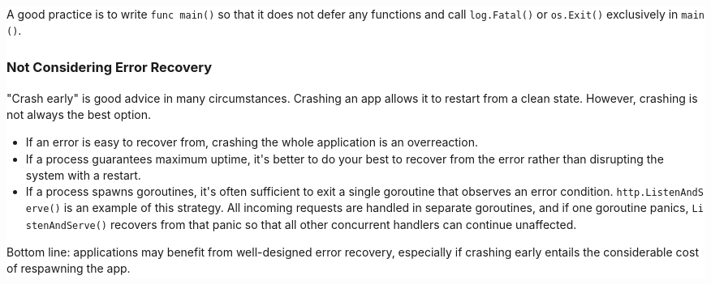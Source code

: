 A good practice is to write `func main()` so that it does not defer any functions and call `log.Fatal()` or `os.Exit()` exclusively in `main()`.

### Not Considering Error Recovery

"Crash early" is good advice in many circumstances. Crashing an app allows it to restart from a clean state. However, crashing is not always the best option.

- If an error is easy to recover from, crashing the whole application is an overreaction.
- If a process guarantees maximum uptime, it's better to do your best to recover from the error rather than disrupting the system with a restart.
- If a process spawns goroutines, it's often sufficient to exit a single goroutine that observes an error condition. `http.ListenAndServe()` is an example of this strategy. All incoming requests are handled in separate goroutines, and if one goroutine panics, `ListenAndServe()` recovers from that panic so that all other concurrent handlers can continue unaffected.

Bottom line: applications may benefit from well-designed error recovery, especially if crashing early entails the considerable cost of respawning the app.
